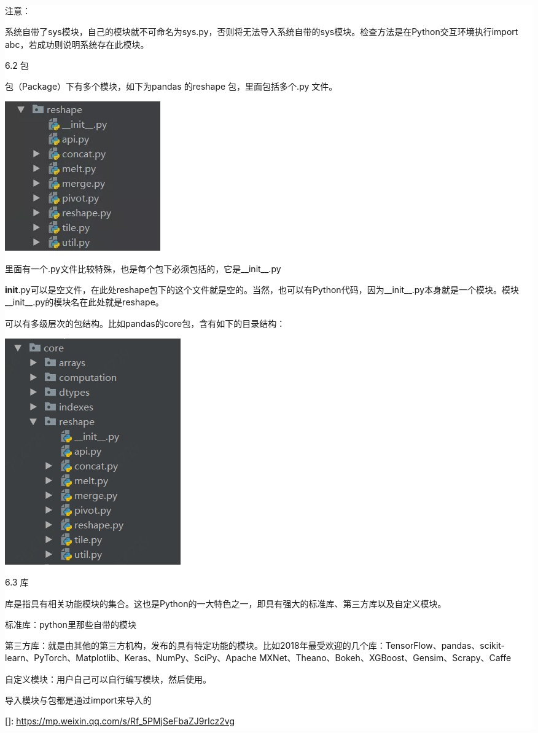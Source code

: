 注意：

系统自带了sys模块，自己的模块就不可命名为sys.py，否则将无法导入系统自带的sys模块。检查方法是在Python交互环境执行import abc，若成功则说明系统存在此模块。

6.2 包

包（Package）下有多个模块，如下为pandas 的reshape 包，里面包括多个.py 文件。

![](.2020-04-18-Python要点总结，我使用了100个小例子！_images/41ec5629.png)

里面有一个.py文件比较特殊，也是每个包下必须包括的，它是__init__.py

__init__.py可以是空文件，在此处reshape包下的这个文件就是空的。当然，也可以有Python代码，因为__init__.py本身就是一个模块。模块__init__.py的模块名在此处就是reshape。

可以有多级层次的包结构。比如pandas的core包，含有如下的目录结构：

![](.2020-04-18-Python要点总结，我使用了100个小例子！_images/f7f7c35e.png)

6.3 库

库是指具有相关功能模块的集合。这也是Python的一大特色之一，即具有强大的标准库、第三方库以及自定义模块。

标准库：python里那些自带的模块

第三方库：就是由其他的第三方机构，发布的具有特定功能的模块。比如2018年最受欢迎的几个库：TensorFlow、pandas、scikit-learn、PyTorch、Matplotlib、Keras、NumPy、SciPy、Apache MXNet、Theano、Bokeh、XGBoost、Gensim、Scrapy、Caffe

自定义模块：用户自己可以自行编写模块，然后使用。

导入模块与包都是通过import来导入的



[]: https://mp.weixin.qq.com/s/Rf_5PMjSeFbaZJ9rIcz2vg